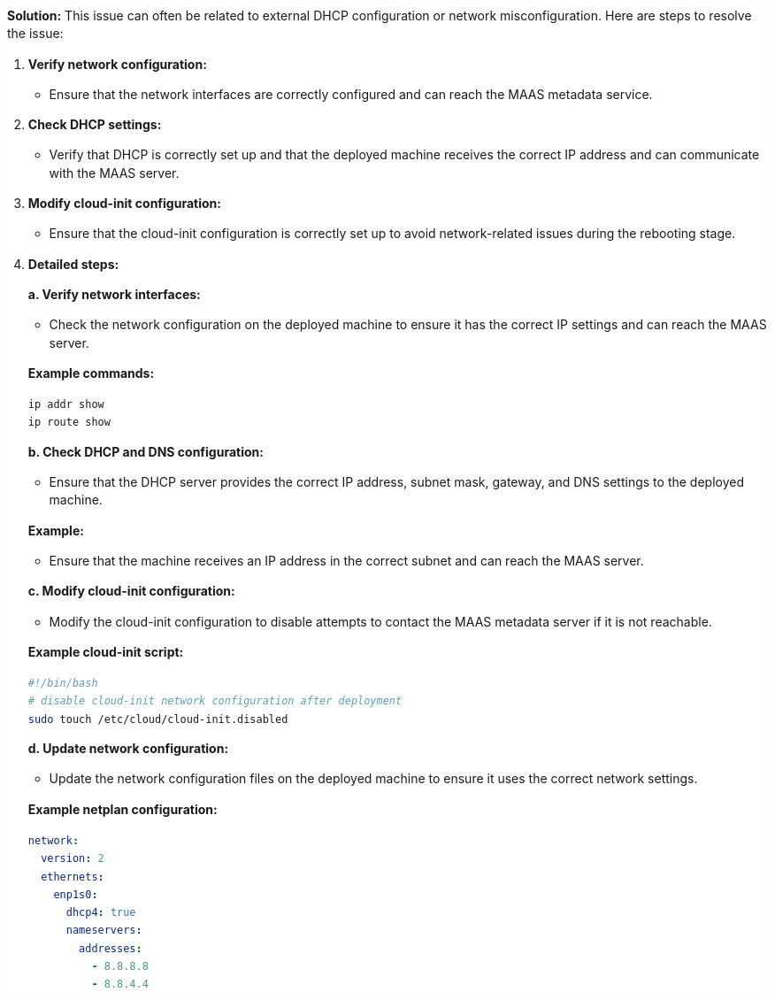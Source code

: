 **Solution:**
This issue can often be related to external DHCP configuration or network misconfiguration. Here are steps to resolve the issue:

1. **Verify network configuration:**
   - Ensure that the network interfaces are correctly configured and can reach the MAAS metadata service.

2. **Check DHCP settings:**
   - Verify that DHCP is correctly set up and that the deployed machine receives the correct IP address and can communicate with the MAAS server.

3. **Modify cloud-init configuration:**
   - Ensure that the cloud-init configuration is correctly set up to avoid network-related issues during the rebooting stage.

4. **Detailed steps:**

   **a. Verify network interfaces:**
   - Check the network configuration on the deployed machine to ensure it has the correct IP settings and can reach the MAAS server.

   **Example commands:**
   ```bash
   ip addr show
   ip route show
   ```

   **b. Check DHCP and DNS configuration:**
   - Ensure that the DHCP server provides the correct IP address, subnet mask, gateway, and DNS settings to the deployed machine.

   **Example:**
   - Ensure that the machine receives an IP address in the correct subnet and can reach the MAAS server.

   **c. Modify cloud-init configuration:**
   - Modify the cloud-init configuration to disable attempts to contact the MAAS metadata server if it is not reachable.

   **Example cloud-init script:**
   ```bash
   #!/bin/bash
   # disable cloud-init network configuration after deployment
   sudo touch /etc/cloud/cloud-init.disabled
   ```

   **d. Update network configuration:**
   - Update the network configuration files on the deployed machine to ensure it uses the correct network settings.

   **Example netplan configuration:**
   ```yaml
   network:
     version: 2
     ethernets:
       enp1s0:
         dhcp4: true
         nameservers:
           addresses:
             - 8.8.8.8
             - 8.8.4.4
   ```
